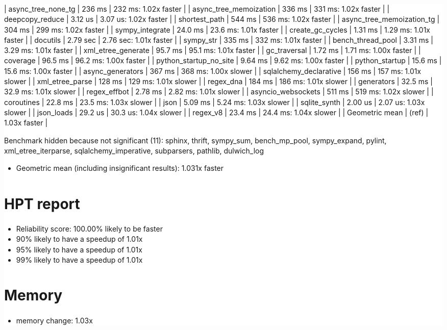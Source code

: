 | async_tree_none_tg         | 236 ms                                                                 | 232 ms: 1.02x faster                                                  |
| async_tree_memoization     | 336 ms                                                                 | 331 ms: 1.02x faster                                                  |
| deepcopy_reduce            | 3.12 us                                                                | 3.07 us: 1.02x faster                                                 |
| shortest_path              | 544 ms                                                                 | 536 ms: 1.02x faster                                                  |
| async_tree_memoization_tg  | 304 ms                                                                 | 299 ms: 1.02x faster                                                  |
| sympy_integrate            | 24.0 ms                                                                | 23.6 ms: 1.01x faster                                                 |
| create_gc_cycles           | 1.31 ms                                                                | 1.29 ms: 1.01x faster                                                 |
| docutils                   | 2.79 sec                                                               | 2.76 sec: 1.01x faster                                                |
| sympy_str                  | 335 ms                                                                 | 332 ms: 1.01x faster                                                  |
| bench_thread_pool          | 3.31 ms                                                                | 3.29 ms: 1.01x faster                                                 |
| xml_etree_generate         | 95.7 ms                                                                | 95.1 ms: 1.01x faster                                                 |
| gc_traversal               | 1.72 ms                                                                | 1.71 ms: 1.00x faster                                                 |
| coverage                   | 96.5 ms                                                                | 96.2 ms: 1.00x faster                                                 |
| python_startup_no_site     | 9.64 ms                                                                | 9.62 ms: 1.00x faster                                                 |
| python_startup             | 15.6 ms                                                                | 15.6 ms: 1.00x faster                                                 |
| async_generators           | 367 ms                                                                 | 368 ms: 1.00x slower                                                  |
| sqlalchemy_declarative     | 156 ms                                                                 | 157 ms: 1.01x slower                                                  |
| xml_etree_parse            | 128 ms                                                                 | 129 ms: 1.01x slower                                                  |
| regex_dna                  | 184 ms                                                                 | 186 ms: 1.01x slower                                                  |
| generators                 | 32.5 ms                                                                | 32.9 ms: 1.01x slower                                                 |
| regex_effbot               | 2.78 ms                                                                | 2.82 ms: 1.01x slower                                                 |
| asyncio_websockets         | 511 ms                                                                 | 519 ms: 1.02x slower                                                  |
| coroutines                 | 22.8 ms                                                                | 23.5 ms: 1.03x slower                                                 |
| json                       | 5.09 ms                                                                | 5.24 ms: 1.03x slower                                                 |
| sqlite_synth               | 2.00 us                                                                | 2.07 us: 1.03x slower                                                 |
| json_loads                 | 29.2 us                                                                | 30.3 us: 1.04x slower                                                 |
| regex_v8                   | 23.4 ms                                                                | 24.4 ms: 1.04x slower                                                 |
| Geometric mean             | (ref)                                                                  | 1.03x faster                                                          |

Benchmark hidden because not significant (11): sphinx, thrift, sympy_sum, bench_mp_pool, sympy_expand, pylint, xml_etree_iterparse, sqlalchemy_imperative, subparsers, pathlib, dulwich_log

- Geometric mean (including insignificant results): 1.031x faster

# HPT report

- Reliability score: 100.00% likely to be faster
- 90% likely to have a speedup of 1.01x
- 95% likely to have a speedup of 1.01x
- 99% likely to have a speedup of 1.01x

# Memory
- memory change: 1.03x